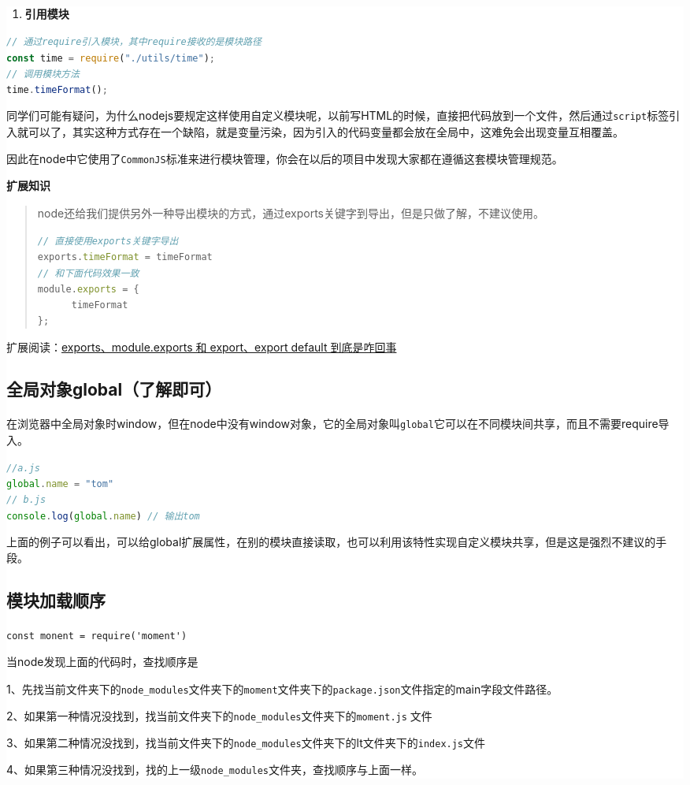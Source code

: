 1. **引用模块**

```js
// 通过require引入模块，其中require接收的是模块路径
const time = require("./utils/time");
// 调用模块方法
time.timeFormat();
```

同学们可能有疑问，为什么nodejs要规定这样使用自定义模块呢，以前写HTML的时候，直接把代码放到一个文件，然后通过`script`标签引入就可以了，其实这种方式存在一个缺陷，就是变量污染，因为引入的代码变量都会放在全局中，这难免会出现变量互相覆盖。

因此在node中它使用了`CommonJS`标准来进行模块管理，你会在以后的项目中发现大家都在遵循这套模块管理规范。

**扩展知识**

> node还给我们提供另外一种导出模块的方式，通过exports关键字到导出，但是只做了解，不建议使用。
>
> ```js
> // 直接使用exports关键字导出
> exports.timeFormat = timeFormat
> // 和下面代码效果一致
> module.exports = {
>   	timeFormat
> };
> ```

扩展阅读：[exports、module.exports 和 export、export default 到底是咋回事](https://juejin.im/post/597ec55a51882556a234fcef)

## 全局对象global（了解即可）

在浏览器中全局对象时window，但在node中没有window对象，它的全局对象叫`global`它可以在不同模块间共享，而且不需要require导入。

```js
//a.js
global.name = "tom"
// b.js
console.log(global.name) // 输出tom
```

上面的例子可以看出，可以给global扩展属性，在别的模块直接读取，也可以利用该特性实现自定义模块共享，但是这是强烈不建议的手段。

## 模块加载顺序

```
const monent = require('moment')
```

当node发现上面的代码时，查找顺序是

1、先找当前文件夹下的`node_modules`文件夹下的`moment`文件夹下的`package.json`文件指定的main字段文件路径。

2、如果第一种情况没找到，找当前文件夹下的`node_modules`文件夹下的`moment.js` 文件

3、如果第二种情况没找到，找当前文件夹下的`node_modules`文件夹下的lt文件夹下的`index.js`文件

4、如果第三种情况没找到，找的上一级`node_modules`文件夹，查找顺序与上面一样。
